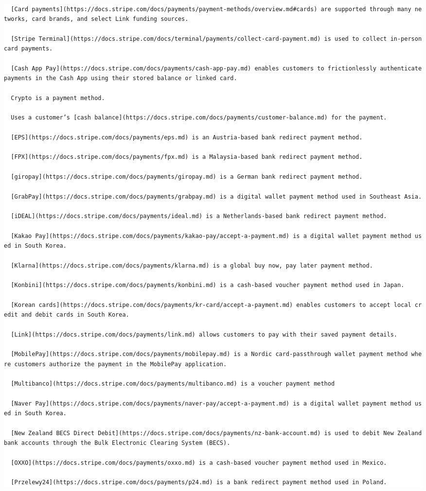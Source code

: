       [Card payments](https://docs.stripe.com/docs/payments/payment-methods/overview.md#cards) are supported through many networks, card brands, and select Link funding sources.

      [Stripe Terminal](https://docs.stripe.com/docs/terminal/payments/collect-card-payment.md) is used to collect in-person card payments.

      [Cash App Pay](https://docs.stripe.com/docs/payments/cash-app-pay.md) enables customers to frictionlessly authenticate payments in the Cash App using their stored balance or linked card.

      Crypto is a payment method.

      Uses a customer’s [cash balance](https://docs.stripe.com/docs/payments/customer-balance.md) for the payment.

      [EPS](https://docs.stripe.com/docs/payments/eps.md) is an Austria-based bank redirect payment method.

      [FPX](https://docs.stripe.com/docs/payments/fpx.md) is a Malaysia-based bank redirect payment method.

      [giropay](https://docs.stripe.com/docs/payments/giropay.md) is a German bank redirect payment method.

      [GrabPay](https://docs.stripe.com/docs/payments/grabpay.md) is a digital wallet payment method used in Southeast Asia.

      [iDEAL](https://docs.stripe.com/docs/payments/ideal.md) is a Netherlands-based bank redirect payment method.

      [Kakao Pay](https://docs.stripe.com/docs/payments/kakao-pay/accept-a-payment.md) is a digital wallet payment method used in South Korea.

      [Klarna](https://docs.stripe.com/docs/payments/klarna.md) is a global buy now, pay later payment method.

      [Konbini](https://docs.stripe.com/docs/payments/konbini.md) is a cash-based voucher payment method used in Japan.

      [Korean cards](https://docs.stripe.com/docs/payments/kr-card/accept-a-payment.md) enables customers to accept local credit and debit cards in South Korea.

      [Link](https://docs.stripe.com/docs/payments/link.md) allows customers to pay with their saved payment details.

      [MobilePay](https://docs.stripe.com/docs/payments/mobilepay.md) is a Nordic card-passthrough wallet payment method where customers authorize the payment in the MobilePay application.

      [Multibanco](https://docs.stripe.com/docs/payments/multibanco.md) is a voucher payment method

      [Naver Pay](https://docs.stripe.com/docs/payments/naver-pay/accept-a-payment.md) is a digital wallet payment method used in South Korea.

      [New Zealand BECS Direct Debit](https://docs.stripe.com/docs/payments/nz-bank-account.md) is used to debit New Zealand bank accounts through the Bulk Electronic Clearing System (BECS).

      [OXXO](https://docs.stripe.com/docs/payments/oxxo.md) is a cash-based voucher payment method used in Mexico.

      [Przelewy24](https://docs.stripe.com/docs/payments/p24.md) is a bank redirect payment method used in Poland.
